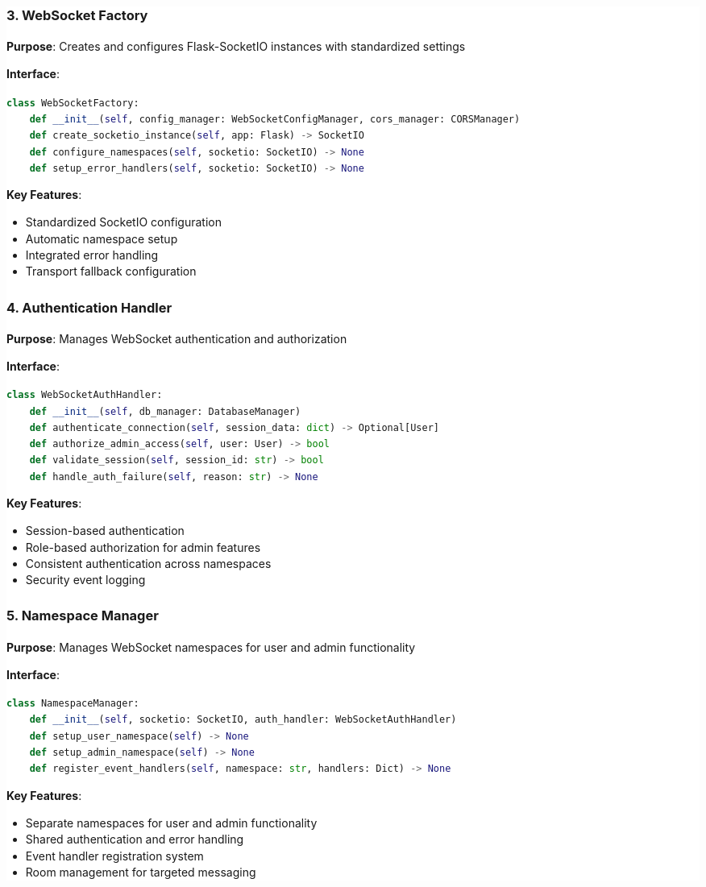 ### 3. WebSocket Factory

**Purpose**: Creates and configures Flask-SocketIO instances with standardized settings

**Interface**:
```python
class WebSocketFactory:
    def __init__(self, config_manager: WebSocketConfigManager, cors_manager: CORSManager)
    def create_socketio_instance(self, app: Flask) -> SocketIO
    def configure_namespaces(self, socketio: SocketIO) -> None
    def setup_error_handlers(self, socketio: SocketIO) -> None
```

**Key Features**:
- Standardized SocketIO configuration
- Automatic namespace setup
- Integrated error handling
- Transport fallback configuration

### 4. Authentication Handler

**Purpose**: Manages WebSocket authentication and authorization

**Interface**:
```python
class WebSocketAuthHandler:
    def __init__(self, db_manager: DatabaseManager)
    def authenticate_connection(self, session_data: dict) -> Optional[User]
    def authorize_admin_access(self, user: User) -> bool
    def validate_session(self, session_id: str) -> bool
    def handle_auth_failure(self, reason: str) -> None
```

**Key Features**:
- Session-based authentication
- Role-based authorization for admin features
- Consistent authentication across namespaces
- Security event logging

### 5. Namespace Manager

**Purpose**: Manages WebSocket namespaces for user and admin functionality

**Interface**:
```python
class NamespaceManager:
    def __init__(self, socketio: SocketIO, auth_handler: WebSocketAuthHandler)
    def setup_user_namespace(self) -> None
    def setup_admin_namespace(self) -> None
    def register_event_handlers(self, namespace: str, handlers: Dict) -> None
```

**Key Features**:
- Separate namespaces for user and admin functionality
- Shared authentication and error handling
- Event handler registration system
- Room management for targeted messaging
